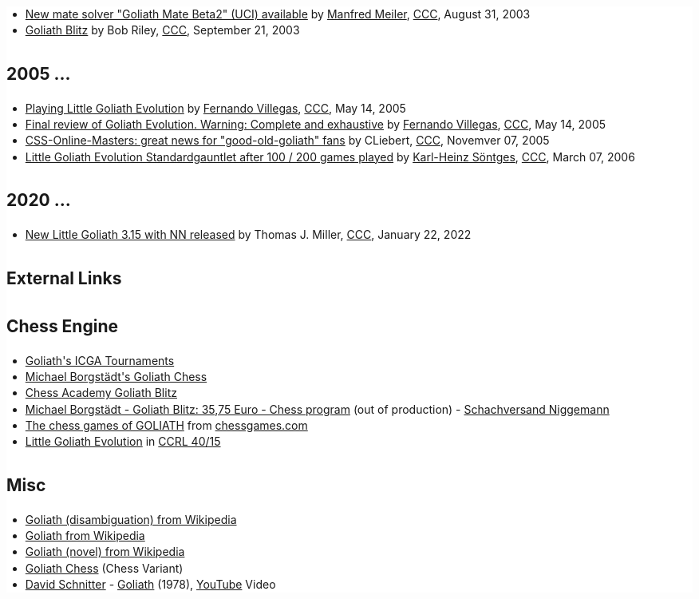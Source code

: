 - [New mate solver "Goliath Mate Beta2" (UCI) available](https://www.stmintz.com/ccc/index.php?id=313659) by [Manfred Meiler](index.php?title=Manfred_Meiler&action=edit&redlink=1 "Manfred Meiler (page does not exist)"), [CCC](CCC "CCC"), August 31, 2003
- [Goliath Blitz](https://www.stmintz.com/ccc/index.php?id=317043) by Bob Riley, [CCC](CCC "CCC"), September 21, 2003

## 2005 ...

- [Playing Little Goliath Evolution](https://www.stmintz.com/ccc/index.php?id=426077) by [Fernando Villegas](Fernando_Villegas "Fernando Villegas"), [CCC](CCC "CCC"), May 14, 2005
- [Final review of Goliath Evolution. Warning: Complete and exhaustive](https://www.stmintz.com/ccc/index.php?id=426088) by [Fernando Villegas](Fernando_Villegas "Fernando Villegas"), [CCC](CCC "CCC"), May 14, 2005
- [CSS-Online-Masters: great news for "good-old-goliath" fans](https://www.stmintz.com/ccc/index.php?id=460264) by CLiebert, [CCC](CCC "CCC"), Novemver 07, 2005
- [Little Goliath Evolution Standardgauntlet after 100 / 200 games played](https://www.stmintz.com/ccc/index.php?id=491876) by [Karl-Heinz Söntges](index.php?title=Karl-Heinz_S%C3%B6ntges&action=edit&redlink=1 "Karl-Heinz Söntges (page does not exist)"), [CCC](CCC "CCC"), March 07, 2006

## 2020 ...

- [New Little Goliath 3.15 with NN released](https://www.talkchess.com/forum3/viewtopic.php?f=2&t=79188) by Thomas J. Miller, [CCC](CCC "CCC"), January 22, 2022

## External Links

## Chess Engine

- [Goliath's ICGA Tournaments](https://www.game-ai-forum.org/icga-tournaments/program.php?id=16)
- [Michael Borgstädt's Goliath Chess](http://www.goliathchess.de/home.html)
- [Chess Academy Goliath Blitz](https://witalex.com/shop/Chess-Academy-Goliath-Blitz-p34387120)
- [Michael Borgstädt - Goliath Blitz: 35,75 Euro - Chess program](https://www.niggemann.com/de/goliath-blitz.html?___store=de) (out of production) - [Schachversand Niggemann](Schachversand_Niggemann "Schachversand Niggemann")
- [The chess games of GOLIATH](http://www.chessgames.com/perl/chessplayer?pid=54055) from [chessgames.com](http://www.chessgames.com/index.html)
- [Little Goliath Evolution](https://ccrl.chessdom.com/ccrl/4040/cgi/compare_engines.cgi?family=Little%20Goliath&print=Rating+list&print=Results+table&print=LOS+table&print=Ponder+hit+table&print=Eval+difference+table&print=Comopp+gamenum+table&print=Overlap+table&print=Score+with+common+opponents) in [CCRL 40/15](CCRL "CCRL")

## Misc

- [Goliath (disambiguation) from Wikipedia](https://en.wikipedia.org/wiki/Goliath_%28disambiguation%29)
- [Goliath from Wikipedia](https://en.wikipedia.org/wiki/Goliath)
- [Goliath (novel) from Wikipedia](https://en.wikipedia.org/wiki/Goliath_%28novel%29)
- [Goliath Chess](http://www.chessvariants.org/difftaking.dir/goliath.html) (Chess Variant)
- [David Schnitter](https://en.wikipedia.org/wiki/David_Schnitter) - [Goliath](https://www.discogs.com/composition/6f7a79b5-0291-411c-9df6-74049c78e332-Goliath) (1978), [YouTube](https://en.wikipedia.org/wiki/YouTube) Video

